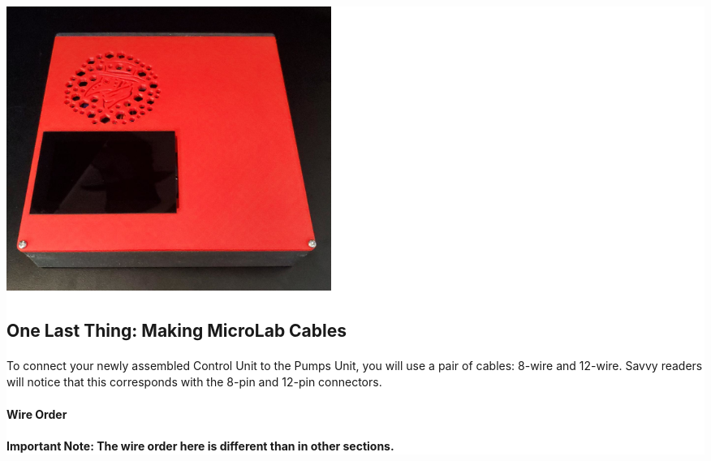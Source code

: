 <IMG ALT="Control Unit" SRC="./media/control-unit/control-unit-complete.jpeg" WIDTH="400" />


## One Last Thing: Making MicroLab Cables
<a name="cables"></a>

To connect your newly assembled Control Unit to the Pumps Unit, you will use a pair of cables: 8-wire and 12-wire. Savvy readers will notice that this corresponds with the 8-pin and 12-pin connectors.

#### **Wire Order** <a name="wireorder"></a>

**Important Note: The wire order here is different than in other sections.**
